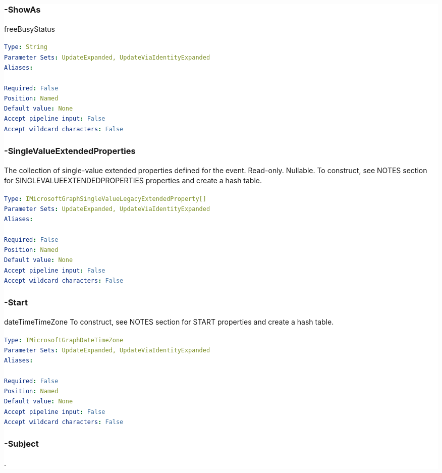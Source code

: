 ### -ShowAs
freeBusyStatus

```yaml
Type: String
Parameter Sets: UpdateExpanded, UpdateViaIdentityExpanded
Aliases:

Required: False
Position: Named
Default value: None
Accept pipeline input: False
Accept wildcard characters: False
```

### -SingleValueExtendedProperties
The collection of single-value extended properties defined for the event.
Read-only.
Nullable.
To construct, see NOTES section for SINGLEVALUEEXTENDEDPROPERTIES properties and create a hash table.

```yaml
Type: IMicrosoftGraphSingleValueLegacyExtendedProperty[]
Parameter Sets: UpdateExpanded, UpdateViaIdentityExpanded
Aliases:

Required: False
Position: Named
Default value: None
Accept pipeline input: False
Accept wildcard characters: False
```

### -Start
dateTimeTimeZone
To construct, see NOTES section for START properties and create a hash table.

```yaml
Type: IMicrosoftGraphDateTimeZone
Parameter Sets: UpdateExpanded, UpdateViaIdentityExpanded
Aliases:

Required: False
Position: Named
Default value: None
Accept pipeline input: False
Accept wildcard characters: False
```

### -Subject
.
